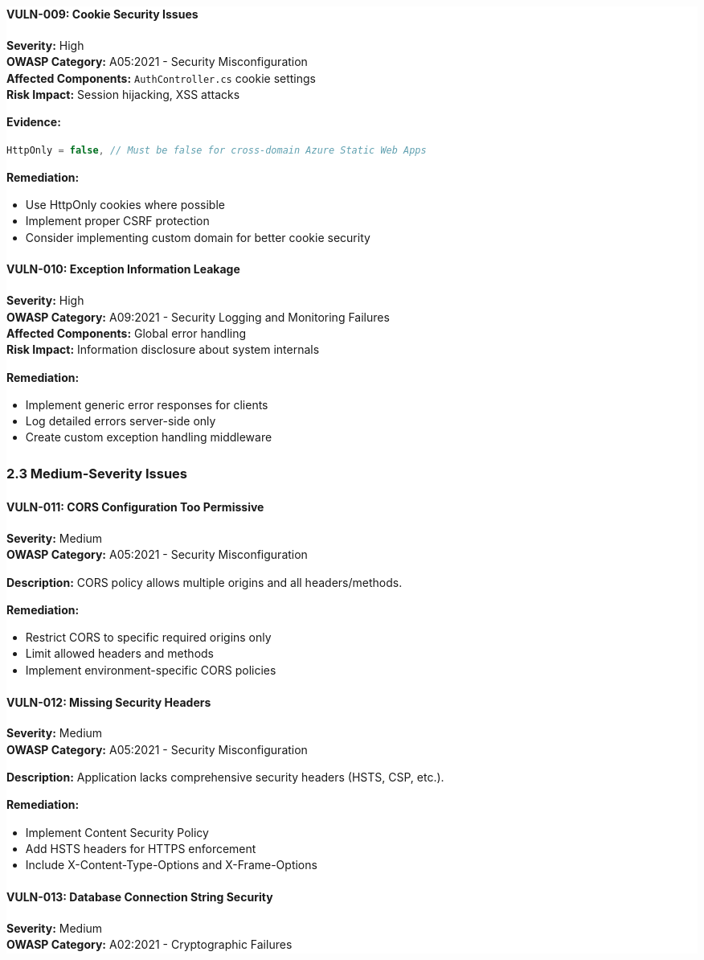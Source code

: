 #### VULN-009: Cookie Security Issues
**Severity:** High  
**OWASP Category:** A05:2021 - Security Misconfiguration  
**Affected Components:** `AuthController.cs` cookie settings  
**Risk Impact:** Session hijacking, XSS attacks

**Evidence:**
```csharp
HttpOnly = false, // Must be false for cross-domain Azure Static Web Apps
```

**Remediation:**
- Use HttpOnly cookies where possible
- Implement proper CSRF protection
- Consider implementing custom domain for better cookie security

#### VULN-010: Exception Information Leakage
**Severity:** High  
**OWASP Category:** A09:2021 - Security Logging and Monitoring Failures  
**Affected Components:** Global error handling  
**Risk Impact:** Information disclosure about system internals

**Remediation:**
- Implement generic error responses for clients
- Log detailed errors server-side only
- Create custom exception handling middleware

### 2.3 Medium-Severity Issues

#### VULN-011: CORS Configuration Too Permissive
**Severity:** Medium  
**OWASP Category:** A05:2021 - Security Misconfiguration

**Description:**
CORS policy allows multiple origins and all headers/methods.

**Remediation:**
- Restrict CORS to specific required origins only
- Limit allowed headers and methods
- Implement environment-specific CORS policies

#### VULN-012: Missing Security Headers
**Severity:** Medium  
**OWASP Category:** A05:2021 - Security Misconfiguration

**Description:**
Application lacks comprehensive security headers (HSTS, CSP, etc.).

**Remediation:**
- Implement Content Security Policy
- Add HSTS headers for HTTPS enforcement
- Include X-Content-Type-Options and X-Frame-Options

#### VULN-013: Database Connection String Security
**Severity:** Medium  
**OWASP Category:** A02:2021 - Cryptographic Failures
